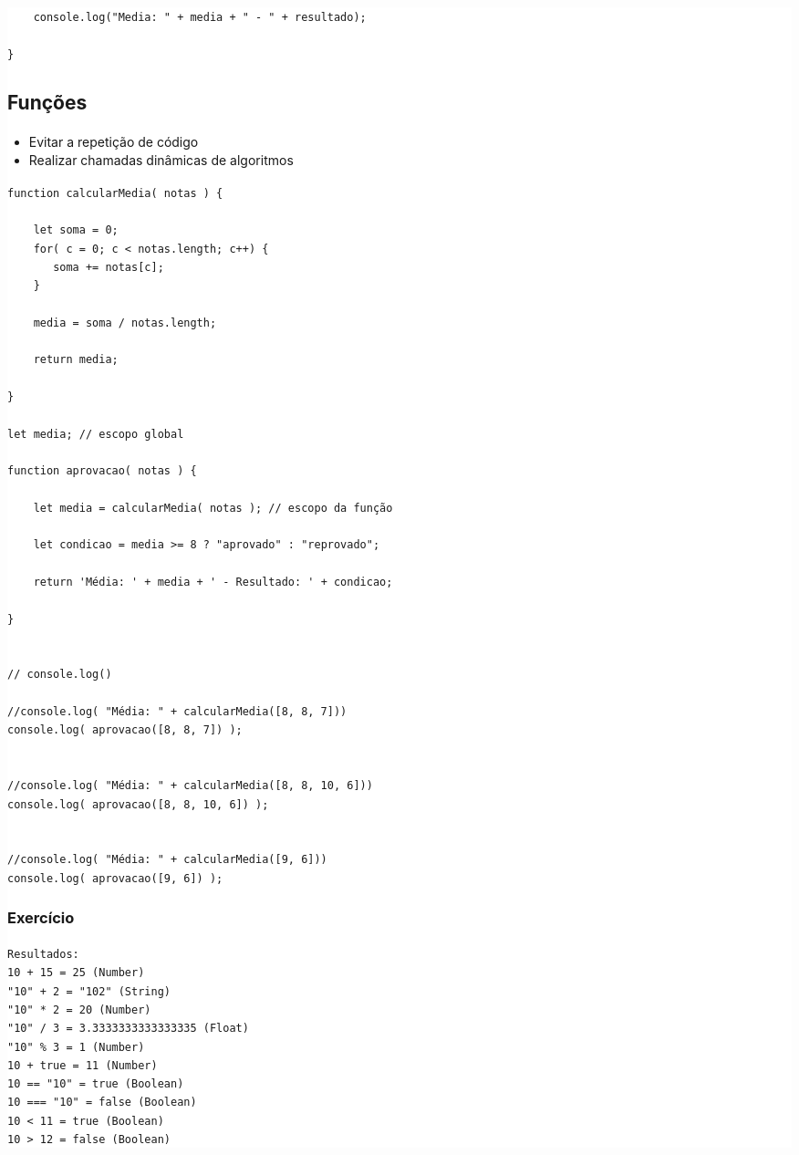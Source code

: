```
    console.log("Media: " + media + " - " + resultado);

}
```

## Funções

- Evitar a repetição de código
- Realizar chamadas dinâmicas de algoritmos

```
function calcularMedia( notas ) {

    let soma = 0;
    for( c = 0; c < notas.length; c++) {
       soma += notas[c];
    }

    media = soma / notas.length;

    return media;

}

let media; // escopo global

function aprovacao( notas ) {

	let media = calcularMedia( notas ); // escopo da função

	let condicao = media >= 8 ? "aprovado" : "reprovado";
  
    return 'Média: ' + media + ' - Resultado: ' + condicao;

}


// console.log()

//console.log( "Média: " + calcularMedia([8, 8, 7]))
console.log( aprovacao([8, 8, 7]) );


//console.log( "Média: " + calcularMedia([8, 8, 10, 6]))
console.log( aprovacao([8, 8, 10, 6]) );


//console.log( "Média: " + calcularMedia([9, 6]))
console.log( aprovacao([9, 6]) );
```

### Exercício
```
Resultados:
10 + 15 = 25 (Number)
"10" + 2 = "102" (String)
"10" * 2 = 20 (Number)
"10" / 3 = 3.3333333333333335 (Float)
"10" % 3 = 1 (Number)
10 + true = 11 (Number)
10 == "10" = true (Boolean)
10 === "10" = false (Boolean)
10 < 11 = true (Boolean)
10 > 12 = false (Boolean)
```